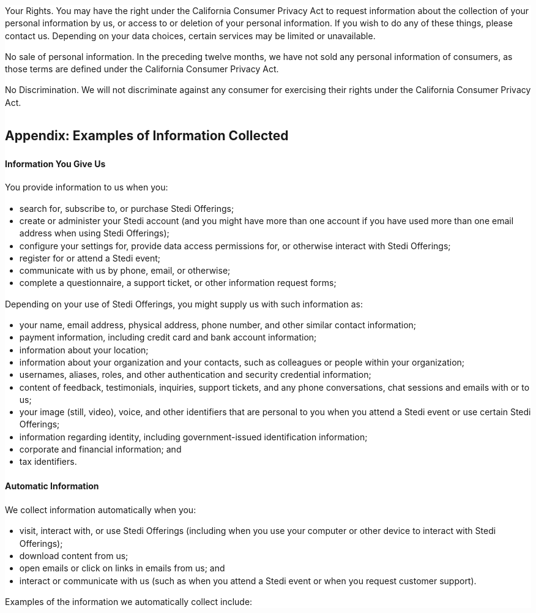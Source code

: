 Your Rights. You may have the right under the California Consumer Privacy Act to request information about the collection of your personal information by us, or access to or deletion of your personal information. If you wish to do any of these things, please contact us. Depending on your data choices, certain services may be limited or unavailable.

No sale of personal information. In the preceding twelve months, we have not sold any personal information of consumers, as those terms are defined under the California Consumer Privacy Act.

No Discrimination. We will not discriminate against any consumer for exercising their rights under the California Consumer Privacy Act.

## Appendix: Examples of Information Collected

#### Information You Give Us

You provide information to us when you:

- search for, subscribe to, or purchase Stedi Offerings;
- create or administer your Stedi account (and you might have more than one account if you have used more than one email address when using Stedi Offerings);
- configure your settings for, provide data access permissions for, or otherwise interact with Stedi Offerings;
- register for or attend a Stedi event;
- communicate with us by phone, email, or otherwise;
- complete a questionnaire, a support ticket, or other information request forms;

Depending on your use of Stedi Offerings, you might supply us with such information as:

- your name, email address, physical address, phone number, and other similar contact information;
- payment information, including credit card and bank account information;
- information about your location;
- information about your organization and your contacts, such as colleagues or people within your organization;
- usernames, aliases, roles, and other authentication and security credential information;
- content of feedback, testimonials, inquiries, support tickets, and any phone conversations, chat sessions and emails with or to us;
- your image (still, video), voice, and other identifiers that are personal to you when you attend a Stedi event or use certain Stedi Offerings;
- information regarding identity, including government-issued identification information;
- corporate and financial information; and
- tax identifiers.

#### Automatic Information

We collect information automatically when you:

- visit, interact with, or use Stedi Offerings (including when you use your computer or other device to interact with Stedi Offerings);
- download content from us;
- open emails or click on links in emails from us; and
- interact or communicate with us (such as when you attend a Stedi event or when you request customer support).

Examples of the information we automatically collect include:
